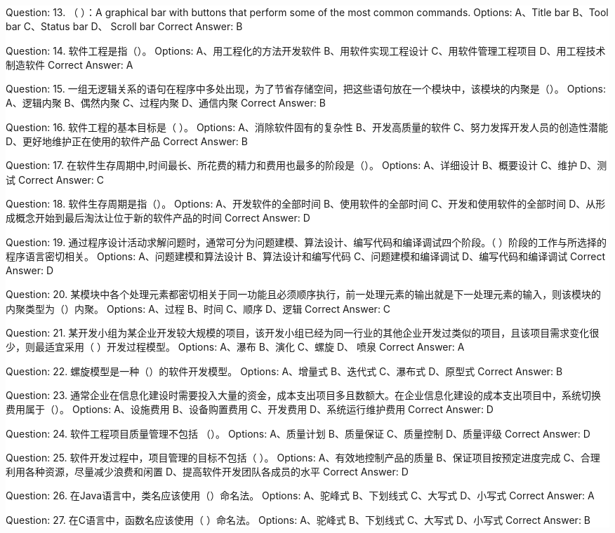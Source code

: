Question: 13. （ ）：A graphical bar with buttons that perform some of the most common commands.
Options: A、Title bar B、Tool bar C、Status bar D、 Scroll bar
Correct Answer: B

Question: 14. 软件工程是指（）。
Options: A、用工程化的方法开发软件 B、用软件实现工程设计 C、用软件管理工程项目 D、用工程技术制造软件
Correct Answer: A

Question: 15. 一组无逻辑关系的语句在程序中多处出现，为了节省存储空间，把这些语句放在一个模块中，该模块的内聚是（）。
Options: A、逻辑内聚 B、偶然内聚 C、过程内聚 D、通信内聚
Correct Answer: B

Question: 16. 软件工程的基本目标是（ ）。
Options: A、消除软件固有的复杂性 B、开发高质量的软件 C、努力发挥开发人员的创造性潜能 D、更好地维护正在使用的软件产品
Correct Answer: B

Question: 17. 在软件生存周期中,时间最长、所花费的精力和费用也最多的阶段是（）。
Options: A、详细设计 B、概要设计 C、维护 D、测试
Correct Answer: C

Question: 18. 软件生存周期是指（）。
Options: A、开发软件的全部时间 B、使用软件的全部时间 C、开发和使用软件的全部时间 D、从形成概念开始到最后淘汰让位于新的软件产品的时间
Correct Answer: D

Question: 19. 通过程序设计活动求解问题时，通常可分为问题建模、算法设计、编写代码和编译调试四个阶段。（ ）阶段的工作与所选择的程序语言密切相关。
Options: A、问题建模和算法设计 B、算法设计和编写代码 C、问题建模和编译调试 D、编写代码和编译调试
Correct Answer: D

Question: 20. 某模块中各个处理元素都密切相关于同一功能且必须顺序执行，前一处理元素的输出就是下一处理元素的输入，则该模块的内聚类型为（）内聚。
Options: A、过程 B、时间 C、顺序 D、逻辑
Correct Answer: C

Question: 21. 某开发小组为某企业开发较大规模的项目，该开发小组已经为同一行业的其他企业开发过类似的项目，且该项目需求变化很少，则最适宜采用（ ）开发过程模型。
Options: A、瀑布 B、演化 C、螺旋 D、 喷泉
Correct Answer: A

Question: 22. 螺旋模型是一种（）的软件开发模型。
Options: A、增量式 B、迭代式 C、瀑布式 D、原型式
Correct Answer: B

Question: 23. 通常企业在信息化建设时需要投入大量的资金，成本支出项目多且数额大。在企业信息化建设的成本支出项目中，系统切换费用属于（）。
Options: A、设施费用 B、设备购置费用 C、开发费用 D、系统运行维护费用
Correct Answer: D

Question: 24. 软件工程项目质量管理不包括 （）。
Options: A、质量计划 B、质量保证 C、质量控制 D、质量评级
Correct Answer: D

Question: 25. 软件开发过程中，项目管理的目标不包括（ ）。
Options: A、有效地控制产品的质量 B、保证项目按预定进度完成 C、合理利用各种资源，尽量减少浪费和闲置 D、提高软件开发团队各成员的水平
Correct Answer: D

Question: 26. 在Java语言中，类名应该使用（）命名法。
Options: A、驼峰式 B、下划线式 C、大写式 D、小写式
Correct Answer: A

Question: 27. 在C语言中，函数名应该使用（ ）命名法。
Options: A、驼峰式 B、下划线式 C、大写式 D、小写式
Correct Answer: B
